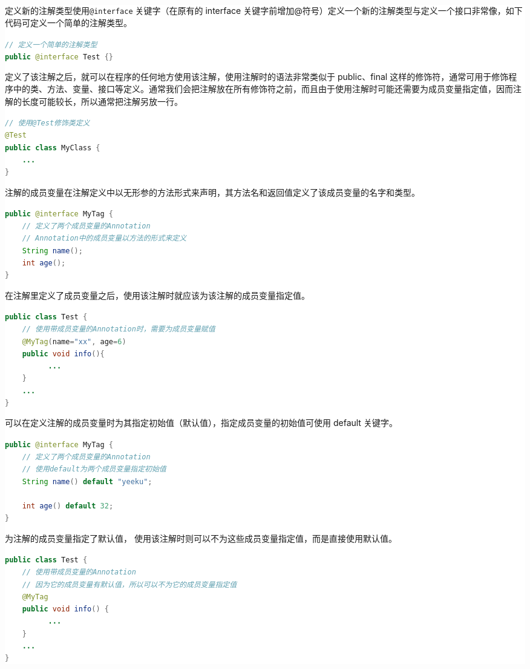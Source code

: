 定义新的注解类型使用`@interface` 关键字（在原有的 interface 关键字前增加@符号）定义一个新的注解类型与定义一个接口非常像，如下代码可定义一个简单的注解类型。

```java
// 定义一个简单的注解类型
public @interface Test {}
```

定义了该注解之后，就可以在程序的任何地方使用该注解，使用注解时的语法非常类似于 public、final 这样的修饰符，通常可用于修饰程序中的类、方法、变量、接口等定义。通常我们会把注解放在所有修饰符之前，而且由于使用注解时可能还需要为成员变量指定值，因而注解的长度可能较长，所以通常把注解另放一行。

```java
// 使用@Test修饰类定义
@Test
public class MyClass {
    ...
}
```

注解的成员变量在注解定义中以无形参的方法形式来声明，其方法名和返回值定义了该成员变量的名字和类型。

```java
public @interface MyTag {
    // 定义了两个成员变量的Annotation
    // Annotation中的成员变量以方法的形式来定义
    String name();
    int age();
}
```

在注解里定义了成员变量之后，使用该注解时就应该为该注解的成员变量指定值。

```java
public class Test {
    // 使用带成员变量的Annotation时，需要为成员变量赋值
    @MyTag(name="xx", age=6)
    public void info(){
          ...
    }
    ...
}
```

可以在定义注解的成员变量时为其指定初始值（默认值），指定成员变量的初始值可使用 default 关键字。

```java
public @interface MyTag {
    // 定义了两个成员变量的Annotation
    // 使用default为两个成员变量指定初始值
    String name() default "yeeku";

    int age() default 32;
}
```

为注解的成员变量指定了默认值， 使用该注解时则可以不为这些成员变量指定值，而是直接使用默认值。

```java
public class Test {
    // 使用带成员变量的Annotation
    // 因为它的成员变量有默认值，所以可以不为它的成员变量指定值
    @MyTag
    public void info() {
          ...
    }
    ...
}
```
